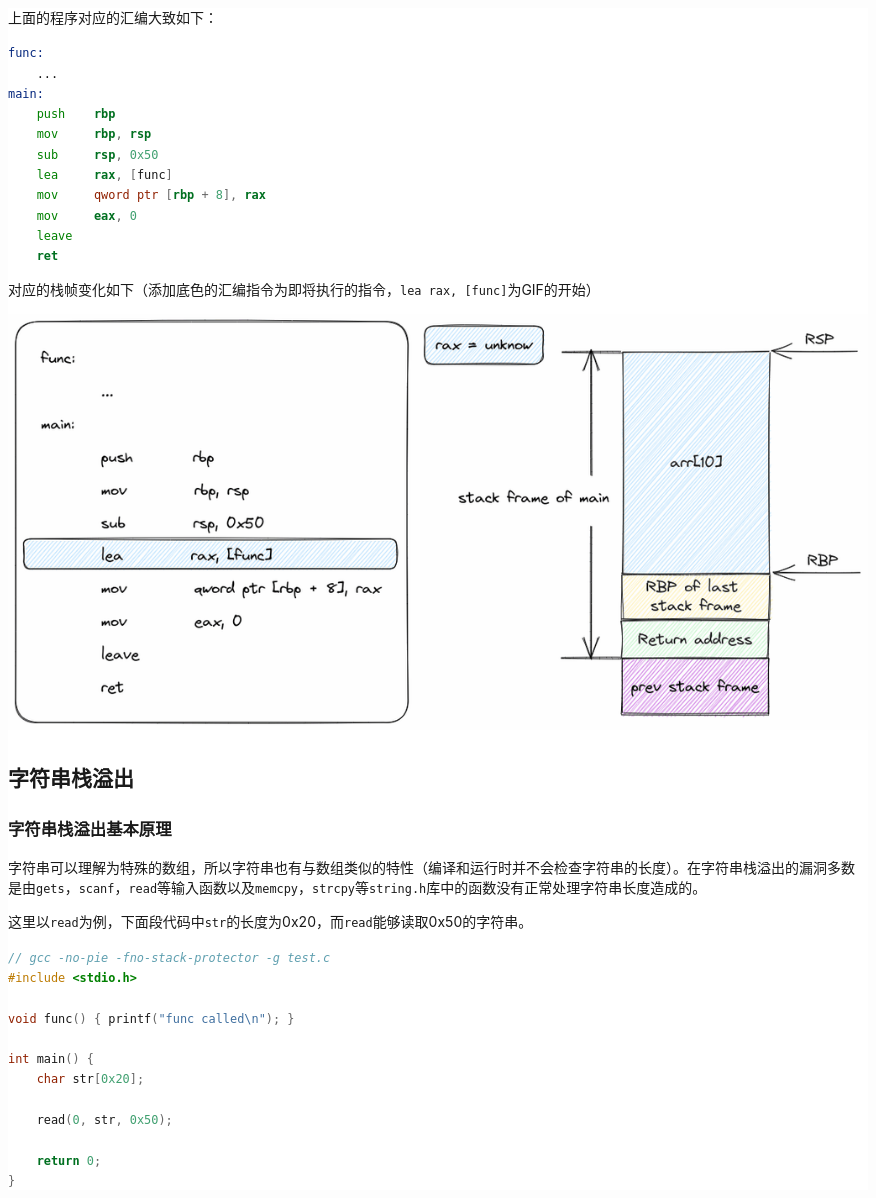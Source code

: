 上面的程序对应的汇编大致如下：

```asm
func:
	...
main:
	push	rbp
	mov 	rbp, rsp
	sub 	rsp, 0x50
	lea 	rax, [func]
	mov 	qword ptr [rbp + 8], rax
	mov 	eax, 0
	leave
	ret
```

对应的栈帧变化如下（添加底色的汇编指令为即将执行的指令，`lea rax, [func]`为GIF的开始）

![img](images/Stack_Overflow/hijack_ret_addr-16901018415161.gif)

## 字符串栈溢出

### 字符串栈溢出基本原理

字符串可以理解为特殊的数组，所以字符串也有与数组类似的特性（编译和运行时并不会检查字符串的长度）。在字符串栈溢出的漏洞多数是由`gets`，`scanf`，`read`等输入函数以及`memcpy`，`strcpy`等`string.h`库中的函数没有正常处理字符串长度造成的。

这里以`read`为例，下面段代码中`str`的长度为0x20，而`read`能够读取0x50的字符串。

```c
// gcc -no-pie -fno-stack-protector -g test.c
#include <stdio.h>

void func() { printf("func called\n"); }

int main() {
    char str[0x20];

    read(0, str, 0x50);

    return 0;
}
```

